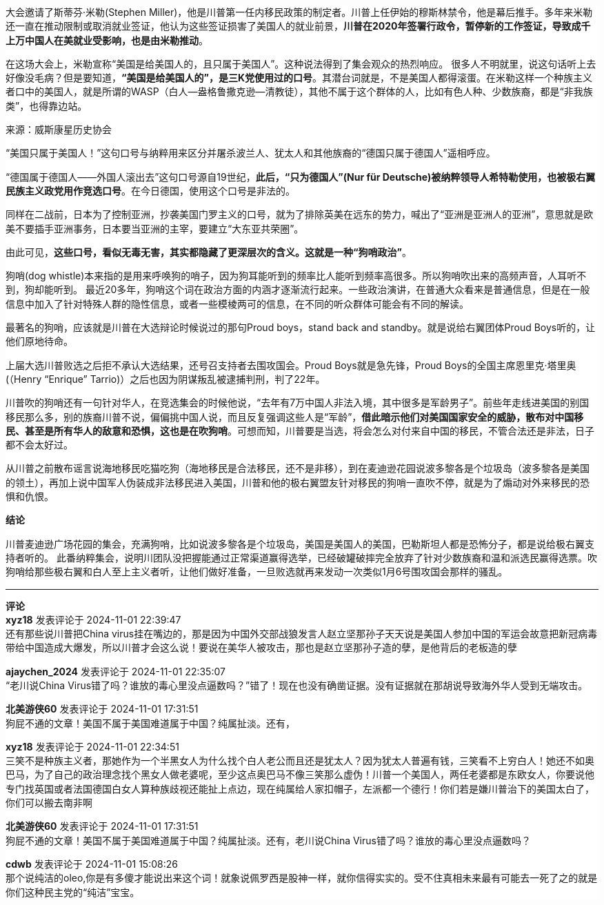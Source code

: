 大会邀请了斯蒂芬·米勒(Stephen Miller)，他是川普第一任内移民政策的制定者。川普上任伊始的穆斯林禁令，他是幕后推手。多年来米勒还一直在推动限制或取消就业签证，他认为这些签证损害了美国人的就业前景，**川普在2020年签署行政令，暂停新的工作签证，导致成千上万中国人在美就业受影响，也是由米勒推动**。 

在这场大会上，米勒宣称“美国是给美国人的，且只属于美国人”。这种说法得到了集会观众的热烈响应。 很多人不明就里，说这句话听上去好像没毛病？但是要知道，**“美国是给美国人的”，是三K党使用过的口号**。其潜台词就是，不是美国人都得滚蛋。在米勒这样一个种族主义者口中的美国人，就是所谓的WASP（白人—盎格鲁撒克逊—清教徒），其他不属于这个群体的人，比如有色人种、少数族裔，都是“非我族类”，也得靠边站。 

来源：威斯康星历史协会 

“美国只属于美国人！”这句口号与纳粹用来区分并屠杀波兰人、犹太人和其他族裔的“德国只属于德国人”遥相呼应。

“德国属于德国人——外国人滚出去”这句口号源自19世纪，**此后，“只为德国人”(Nur für Deutsche)被纳粹领导人希特勒使用，也被极右翼民族主义政党用作竞选口号**。在今日德国，使用这个口号是非法的。

同样在二战前，日本为了控制亚洲，抄袭美国门罗主义的口号，就为了排除英美在远东的势力，喊出了“亚洲是亚洲人的亚洲”，意思就是欧美不要插手亚洲事务，日本要当亚洲的主宰，要建立“大东亚共荣圈”。 

由此可见，**这些口号，看似无毒无害，其实都隐藏了更深层次的含义。这就是一种“狗哨政治”**。 

狗哨(dog whistle)本来指的是用来呼唤狗的哨子，因为狗耳能听到的频率比人能听到频率高很多。所以狗哨吹出来的高频声音，人耳听不到，狗却能听到。 最近20多年，狗哨这个词在政治方面的内涵才逐渐流行起来。一些政治演讲，在普通大众看来是普通信息，但是在一般信息中加入了针对特殊人群的隐性信息，或者一些模棱两可的信息，在不同的听众群体可能会有不同的解读。 

最著名的狗哨，应该就是川普在大选辩论时候说过的那句Proud boys，stand back and standby。就是说给右翼团体Proud Boys听的，让他们原地待命。 

上届大选川普败选之后拒不承认大选结果，还号召支持者去围攻国会。Proud Boys就是急先锋，Proud Boys的全国主席恩里克·塔里奥(（Henry “Enrique” Tarrio)）之后也因为阴谋叛乱被逮捕判刑，判了22年。 

川普吹的狗哨还有一句针对华人，在竞选集会的时候他说，“去年有7万中国人非法入境，其中很多是军龄男子”。前些年走线进美国的别国移民那么多，别的族裔川普不说，偏偏挑中国人说，而且反复强调这些人是“军龄”，**借此暗示他们对美国国家安全的威胁，散布对中国移民、甚至是所有华人的敌意和恐惧，这也是在吹狗哨**。可想而知，川普要是当选，将会怎么对付来自中国的移民，不管合法还是非法，日子都不会太好过。 

从川普之前散布谣言说海地移民吃猫吃狗（海地移民是合法移民，还不是非移），到在麦迪逊花园说波多黎各是个垃圾岛（波多黎各是美国的领土），再加上说中国军人伪装成非法移民进入美国，川普和他的极右翼盟友针对移民的狗哨一直吹不停，就是为了煽动对外来移民的恐惧和仇恨。

**结论**

川普麦迪逊广场花园的集会，充满狗哨，比如说波多黎各是个垃圾岛，美国是美国人的美国，巴勒斯坦人都是恐怖分子，都是说给极右翼支持者听的。 此番纳粹集会，说明川团队没把握能通过正常渠道赢得选举，已经破罐破摔完全放弃了针对少数族裔和温和派选民赢得选票。吹狗哨给那些极右翼和白人至上主义者听，让他们做好准备，一旦败选就再来发动一次类似1月6号围攻国会那样的骚乱。

---

**评论**  
**xyz18** 发表评论于 2024-11-01 22:39:47  
还有那些说川普把China virus挂在嘴边的，那是因为中国外交部战狼发言人赵立坚那孙子天天说是美国人参加中国的军运会故意把新冠病毒带给中国造成大爆发，所以川普才会这么说！要说在美华人被攻击，那也是赵立坚那孙子造的孽，是他背后的老板造的孽

**ajaychen_2024** 发表评论于 2024-11-01 22:35:07  
“老川说China Virus错了吗？谁放的毒心里没点逼数吗？”错了！现在也没有确凿证据。没有证据就在那胡说导致海外华人受到无端攻击。

**北美游侠60** 发表评论于 2024-11-01 17:31:51  
狗屁不通的文章！美国不属于美国难道属于中国？纯属扯淡。还有，

**xyz18** 发表评论于 2024-11-01 22:34:51  
三笑不是种族主义者，那她作为一个半黑女人为什么找个白人老公而且还是犹太人？因为犹太人普遍有钱，三笑看不上穷白人！她还不如奥巴马，为了自己的政治理念找个黑女人做老婆呢，至少这点奥巴马不像三笑那么虚伪！川普一个美国人，两任老婆都是东欧女人，你要说他专门找英国或者法国德国白女人算种族歧视还能扯上点边，现在纯属给人家扣帽子，左派都一个德行！你们若是嫌川普治下的美国太白了，你们可以搬去南非啊

**北美游侠60** 发表评论于 2024-11-01 17:31:51  
狗屁不通的文章！美国不属于美国难道属于中国？纯属扯淡。还有，老川说China Virus错了吗？谁放的毒心里没点逼数吗？

**cdwb** 发表评论于 2024-11-01 15:08:26  
那个说纯洁的oleo,你是有多傻才能说出来这个词！就象说佩罗西是股神一样，就你信得实实的。受不住真相未来最有可能去一死了之的就是你们这种民主党的“纯洁”宝宝。

